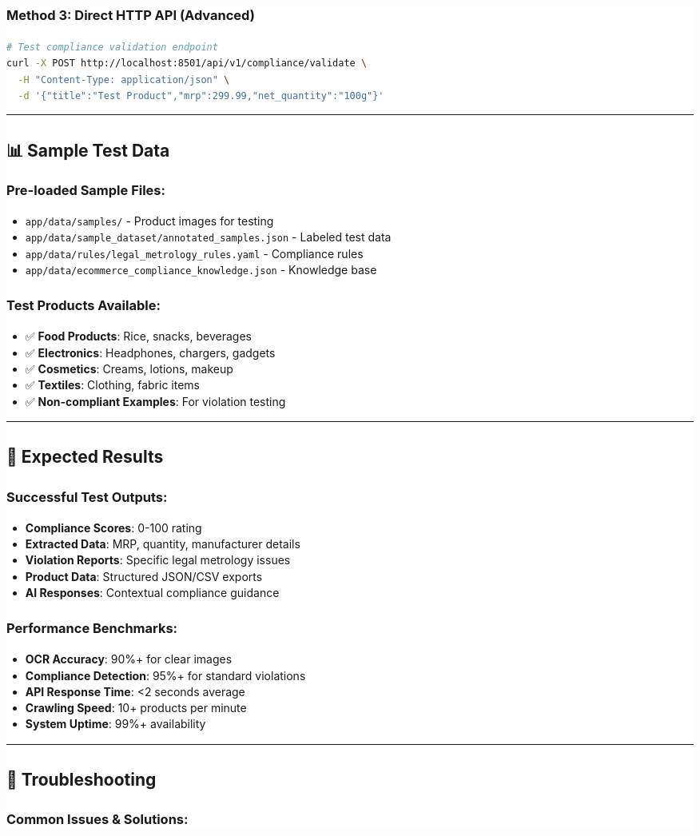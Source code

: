 ### **Method 3: Direct HTTP API** (Advanced)
```bash
# Test compliance validation endpoint
curl -X POST http://localhost:8501/api/v1/compliance/validate \
  -H "Content-Type: application/json" \
  -d '{"title":"Test Product","mrp":299.99,"net_quantity":"100g"}'
```

---

## 📊 **Sample Test Data**

### **Pre-loaded Sample Files:**
- `app/data/samples/` - Product images for testing
- `app/data/sample_dataset/annotated_samples.json` - Labeled test data
- `app/data/rules/legal_metrology_rules.yaml` - Compliance rules
- `app/data/ecommerce_compliance_knowledge.json` - Knowledge base

### **Test Products Available:**
- ✅ **Food Products**: Rice, snacks, beverages
- ✅ **Electronics**: Headphones, chargers, gadgets  
- ✅ **Cosmetics**: Creams, lotions, makeup
- ✅ **Textiles**: Clothing, fabric items
- ✅ **Non-compliant Examples**: For violation testing

---

## 🎯 **Expected Results**

### **Successful Test Outputs:**
- **Compliance Scores**: 0-100 rating
- **Extracted Data**: MRP, quantity, manufacturer details
- **Violation Reports**: Specific legal metrology issues
- **Product Data**: Structured JSON/CSV exports
- **AI Responses**: Contextual compliance guidance

### **Performance Benchmarks:**
- **OCR Accuracy**: 90%+ for clear images
- **Compliance Detection**: 95%+ for standard violations
- **API Response Time**: <2 seconds average
- **Crawling Speed**: 10+ products per minute
- **System Uptime**: 99%+ availability

---

## 🚨 **Troubleshooting**

### **Common Issues & Solutions:**
